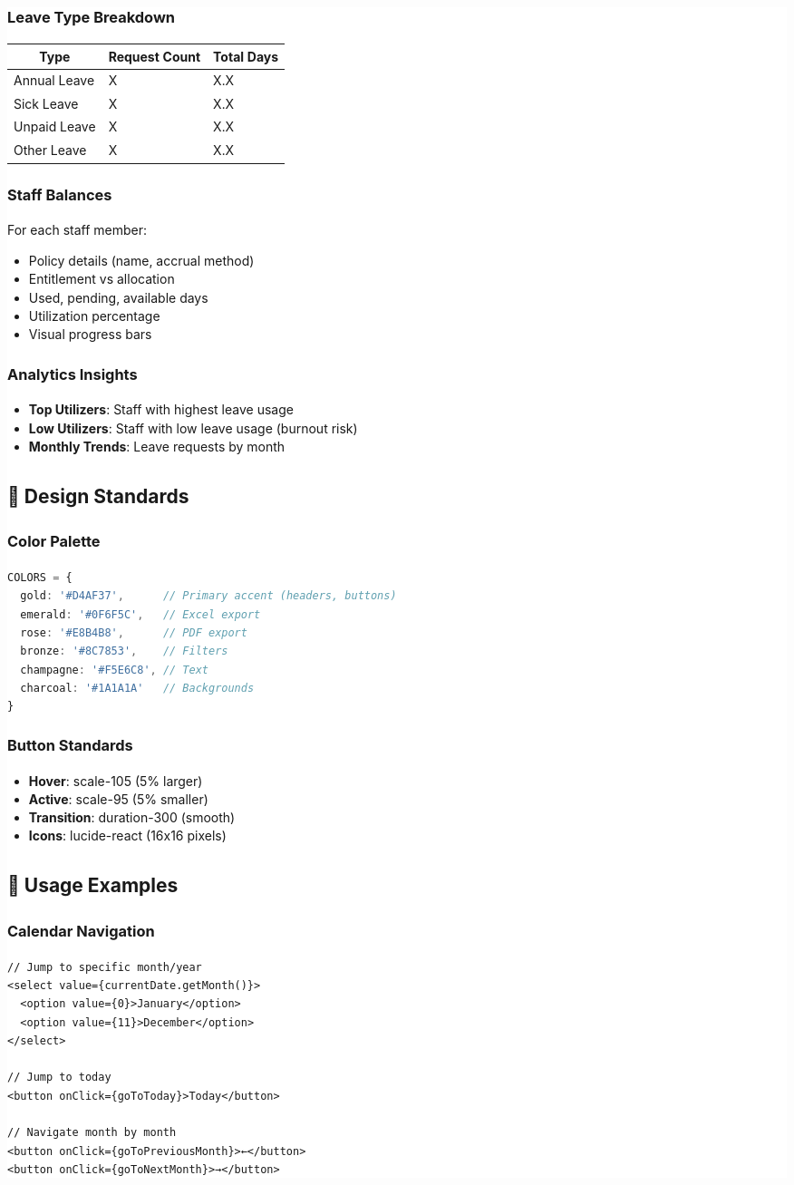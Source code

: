 ### Leave Type Breakdown
| Type | Request Count | Total Days |
|------|---------------|------------|
| Annual Leave | X | X.X |
| Sick Leave | X | X.X |
| Unpaid Leave | X | X.X |
| Other Leave | X | X.X |

### Staff Balances
For each staff member:
- Policy details (name, accrual method)
- Entitlement vs allocation
- Used, pending, available days
- Utilization percentage
- Visual progress bars

### Analytics Insights
- **Top Utilizers**: Staff with highest leave usage
- **Low Utilizers**: Staff with low leave usage (burnout risk)
- **Monthly Trends**: Leave requests by month

## 🎨 Design Standards

### Color Palette
```typescript
COLORS = {
  gold: '#D4AF37',      // Primary accent (headers, buttons)
  emerald: '#0F6F5C',   // Excel export
  rose: '#E8B4B8',      // PDF export
  bronze: '#8C7853',    // Filters
  champagne: '#F5E6C8', // Text
  charcoal: '#1A1A1A'   // Backgrounds
}
```

### Button Standards
- **Hover**: scale-105 (5% larger)
- **Active**: scale-95 (5% smaller)
- **Transition**: duration-300 (smooth)
- **Icons**: lucide-react (16x16 pixels)

## 🚀 Usage Examples

### Calendar Navigation
```tsx
// Jump to specific month/year
<select value={currentDate.getMonth()}>
  <option value={0}>January</option>
  <option value={11}>December</option>
</select>

// Jump to today
<button onClick={goToToday}>Today</button>

// Navigate month by month
<button onClick={goToPreviousMonth}>←</button>
<button onClick={goToNextMonth}>→</button>
```
